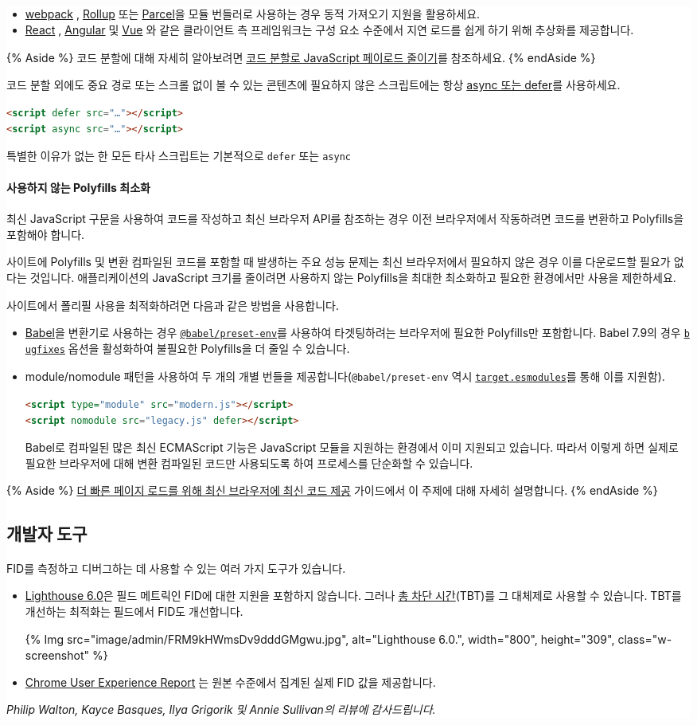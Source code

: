 - [webpack](https://medium.com/rollup/rollup-now-has-code-splitting-and-we-need-your-help-46defd901c82) , [Rollup](https://parceljs.org/code_splitting.html) 또는 [Parcel](https://webpack.js.org/guides/code-splitting/)을 모듈 번들러로 사용하는 경우 동적 가져오기 지원을 활용하세요.
- [React](https://reactjs.org/docs/code-splitting.html#reactlazy) , [Angular](https://angular.io/guide/lazy-loading-ngmodules) 및 [Vue](https://vuejs.org/v2/guide/components-dynamic-async.html#Async-Components) 와 같은 클라이언트 측 프레임워크는 구성 요소 수준에서 지연 로드를 쉽게 하기 위해 추상화를 제공합니다.

{% Aside %} 코드 분할에 대해 자세히 알아보려면 [코드 분할로 JavaScript 페이로드 줄이기](/reduce-javascript-payloads-with-code-splitting/)를 참조하세요. {% endAside %}

코드 분할 외에도 중요 경로 또는 스크롤 없이 볼 수 있는 콘텐츠에 필요하지 않은 스크립트에는 항상 [async 또는 defer](https://javascript.info/script-async-defer)를 사용하세요.

```html
<script defer src="…"></script>
<script async src="…"></script>
```

특별한 이유가 없는 한 모든 타사 스크립트는 기본적으로 `defer` 또는 `async`

#### 사용하지 않는 Polyfills 최소화

최신 JavaScript 구문을 사용하여 코드를 작성하고 최신 브라우저 API를 참조하는 경우 이전 브라우저에서 작동하려면 코드를 변환하고 Polyfills을 포함해야 합니다.

사이트에 Polyfills 및 변환 컴파일된 코드를 포함할 때 발생하는 주요 성능 문제는 최신 브라우저에서 필요하지 않은 경우 이를 다운로드할 필요가 없다는 것입니다. 애플리케이션의 JavaScript 크기를 줄이려면 사용하지 않는 Polyfills을 최대한 최소화하고 필요한 환경에서만 사용을 제한하세요.

사이트에서 폴리필 사용을 최적화하려면 다음과 같은 방법을 사용합니다.

- [Babel](https://babeljs.io/docs/en/index.html)을 변환기로 사용하는 경우 [`@babel/preset-env`](https://babeljs.io/docs/en/babel-preset-env)를 사용하여 타겟팅하려는 브라우저에 필요한 Polyfills만 포함합니다. Babel 7.9의 경우 [`bugfixes`](https://babeljs.io/docs/en/babel-preset-env#bugfixes) 옵션을 활성화하여 불필요한 Polyfills을 더 줄일 수 있습니다.

- module/nomodule 패턴을 사용하여 두 개의 개별 번들을 제공합니다(`@babel/preset-env` 역시 [`target.esmodules`](https://babeljs.io/docs/en/babel-preset-env#targetsesmodules)를 통해 이를 지원함).

    ```html
    <script type="module" src="modern.js"></script>
    <script nomodule src="legacy.js" defer></script>
    ```

    Babel로 컴파일된 많은 최신 ECMAScript 기능은 JavaScript 모듈을 지원하는 환경에서 이미 지원되고 있습니다. 따라서 이렇게 하면 실제로 필요한 브라우저에 대해 변환 컴파일된 코드만 사용되도록 하여 프로세스를 단순화할 수 있습니다.

{% Aside %} [더 빠른 페이지 로드를 위해 최신 브라우저에 최신 코드 제공](/serve-modern-code-to-modern-browsers/) 가이드에서 이 주제에 대해 자세히 설명합니다. {% endAside %}

## 개발자 도구

FID를 측정하고 디버그하는 데 사용할 수 있는 여러 가지 도구가 있습니다.

- [Lighthouse 6.0](https://developers.google.com/web/tools/lighthouse)은 필드 메트릭인 FID에 대한 지원을 포함하지 않습니다. 그러나 [총 차단 시간](/tbt/)(TBT)를 그 대체제로 사용할 수 있습니다. TBT를 개선하는 최적화는 필드에서 FID도 개선합니다.

    {% Img src="image/admin/FRM9kHWmsDv9dddGMgwu.jpg", alt="Lighthouse 6.0.", width="800", height="309", class="w-screenshot" %}

- [Chrome User Experience Report](https://developers.google.com/web/tools/chrome-user-experience-report) 는 원본 수준에서 집계된 실제 FID 값을 제공합니다.

*Philip Walton, Kayce Basques, Ilya Grigorik 및 Annie Sullivan의 리뷰에 감사드립니다.*
